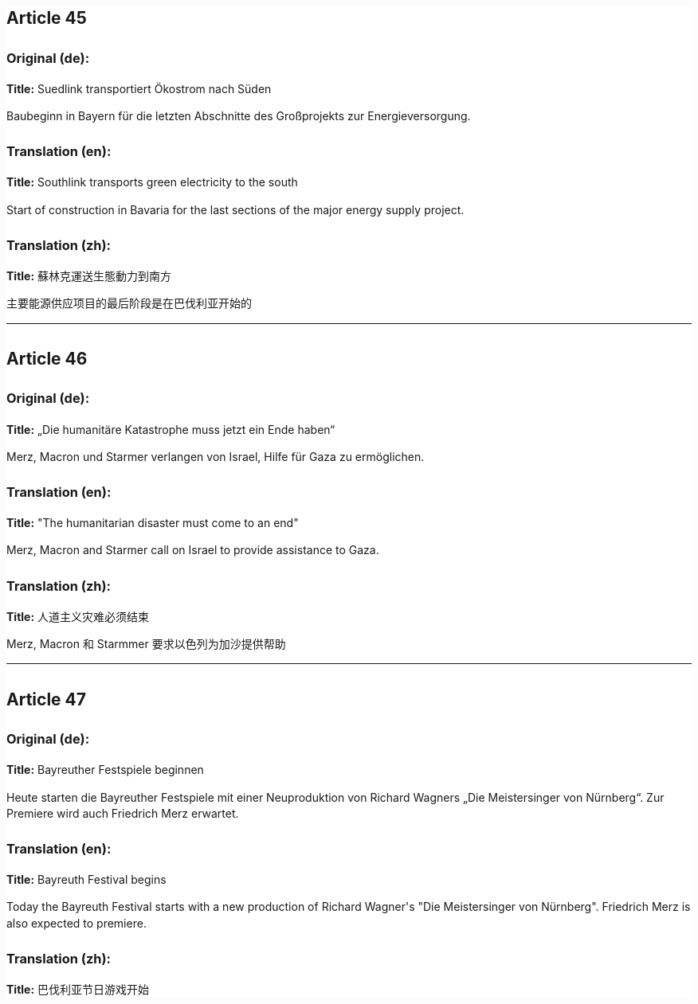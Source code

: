 ## Article 45
### Original (de):
**Title:** Suedlink transportiert Ökostrom nach Süden

Baubeginn in Bayern für die letzten Abschnitte des Großprojekts zur Energieversorgung.

### Translation (en):
**Title:** Southlink transports green electricity to the south

Start of construction in Bavaria for the last sections of the major energy supply project.

### Translation (zh):
**Title:** 蘇林克運送生態動力到南方

主要能源供应项目的最后阶段是在巴伐利亚开始的

---

## Article 46
### Original (de):
**Title:** „Die humanitäre Katastrophe muss jetzt ein Ende haben“

Merz, Macron und Starmer verlangen von Israel, Hilfe für Gaza zu ermöglichen.

### Translation (en):
**Title:** "The humanitarian disaster must come to an end"

Merz, Macron and Starmer call on Israel to provide assistance to Gaza.

### Translation (zh):
**Title:** 人道主义灾难必须结束

Merz, Macron 和 Starmmer 要求以色列为加沙提供帮助

---

## Article 47
### Original (de):
**Title:** Bayreuther Festspiele beginnen

Heute starten die Bayreuther Festspiele mit einer Neuproduktion von Richard Wagners „Die Meistersinger von Nürnberg“. Zur Premiere wird auch Friedrich Merz erwartet.

### Translation (en):
**Title:** Bayreuth Festival begins

Today the Bayreuth Festival starts with a new production of Richard Wagner's "Die Meistersinger von Nürnberg". Friedrich Merz is also expected to premiere.

### Translation (zh):
**Title:** 巴伐利亚节日游戏开始
